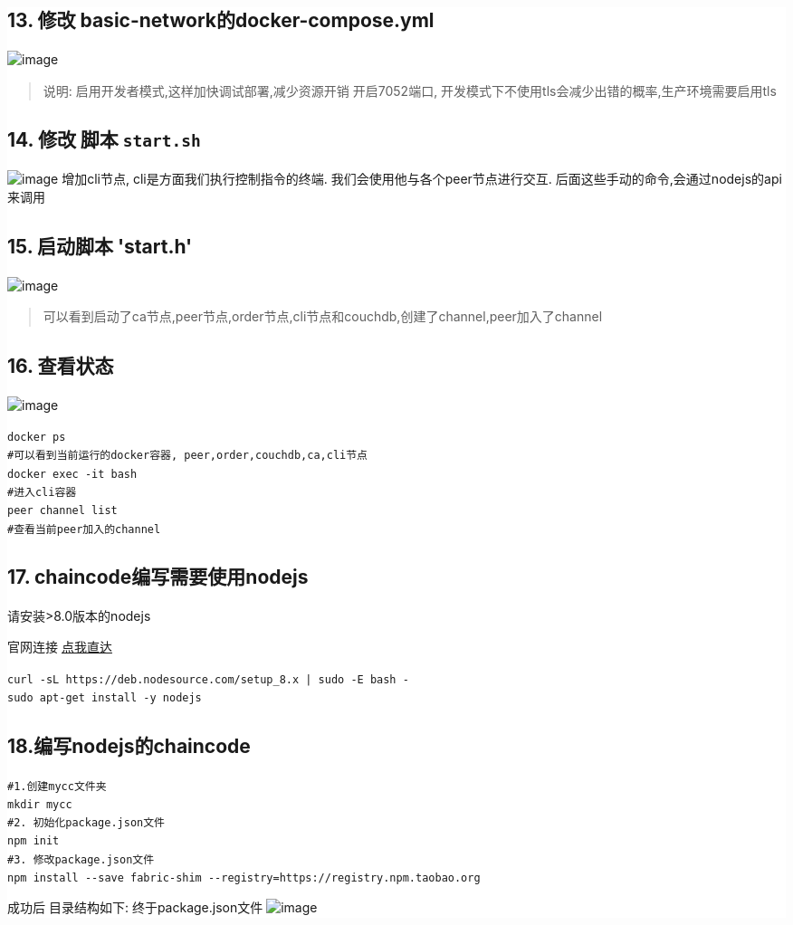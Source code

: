 
## 13. 修改 basic-network的docker-compose.yml

![image](https://note.youdao.com/yws/public/resource/95c087db9c2f4249616a4058c521ca13/xmlnote/14483191ED1C41A7991A62E954BE79BD/298)
> 说明: 启用开发者模式,这样加快调试部署,减少资源开销
> 开启7052端口, 开发模式下不使用tls会减少出错的概率,生产环境需要启用tls



## 14. 修改 脚本 `start.sh`

![image](https://note.youdao.com/yws/public/resource/95c087db9c2f4249616a4058c521ca13/xmlnote/106A58A051F846CEACDE25E84C92C1B2/313)
增加cli节点, cli是方面我们执行控制指令的终端. 我们会使用他与各个peer节点进行交互.  后面这些手动的命令,会通过nodejs的api来调用



## 15. 启动脚本 'start.h'
![image](https://note.youdao.com/yws/public/resource/95c087db9c2f4249616a4058c521ca13/xmlnote/EAD0F21FA9394D5CB8E6394758C2BB26/326)

>  可以看到启动了ca节点,peer节点,order节点,cli节点和couchdb,创建了channel,peer加入了channel


## 16. 查看状态
![image](https://note.youdao.com/yws/public/resource/95c087db9c2f4249616a4058c521ca13/xmlnote/FAF8C3A10DF14B47B8AF757A6FBE8989/337)

```shell
docker ps
#可以看到当前运行的docker容器, peer,order,couchdb,ca,cli节点
docker exec -it bash 
#进入cli容器
peer channel list
#查看当前peer加入的channel
```



## 17. chaincode编写需要使用nodejs

请安装>8.0版本的nodejs

官网连接 [点我直达](https://nodejs.org/en/download/package-manager/#debian-and-ubuntu-based-linux-distributions)
```shell
curl -sL https://deb.nodesource.com/setup_8.x | sudo -E bash -
sudo apt-get install -y nodejs
```



## 18.编写nodejs的chaincode
```shell
#1.创建mycc文件夹
mkdir mycc
#2. 初始化package.json文件
npm init 
#3. 修改package.json文件
npm install --save fabric-shim --registry=https://registry.npm.taobao.org
```
成功后 目录结构如下:
终于package.json文件
![image](https://note.youdao.com/yws/public/resource/95c087db9c2f4249616a4058c521ca13/xmlnote/91A4EDDF81814883A9EE7572AB93DC6E/374)
